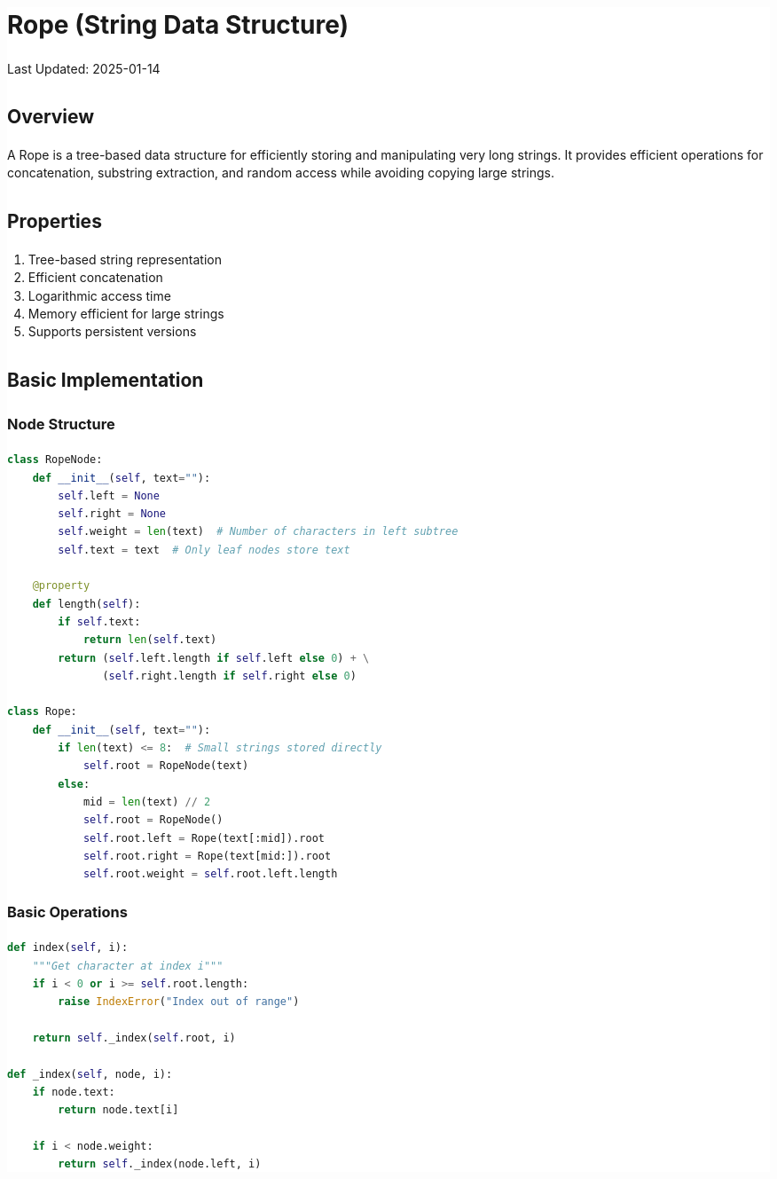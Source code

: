 # Rope (String Data Structure)

Last Updated: 2025-01-14

## Overview
A Rope is a tree-based data structure for efficiently storing and manipulating very long strings. It provides efficient operations for concatenation, substring extraction, and random access while avoiding copying large strings.

## Properties
1. Tree-based string representation
2. Efficient concatenation
3. Logarithmic access time
4. Memory efficient for large strings
5. Supports persistent versions

## Basic Implementation

### Node Structure
```python
class RopeNode:
    def __init__(self, text=""):
        self.left = None
        self.right = None
        self.weight = len(text)  # Number of characters in left subtree
        self.text = text  # Only leaf nodes store text
    
    @property
    def length(self):
        if self.text:
            return len(self.text)
        return (self.left.length if self.left else 0) + \
               (self.right.length if self.right else 0)

class Rope:
    def __init__(self, text=""):
        if len(text) <= 8:  # Small strings stored directly
            self.root = RopeNode(text)
        else:
            mid = len(text) // 2
            self.root = RopeNode()
            self.root.left = Rope(text[:mid]).root
            self.root.right = Rope(text[mid:]).root
            self.root.weight = self.root.left.length
```

### Basic Operations
```python
def index(self, i):
    """Get character at index i"""
    if i < 0 or i >= self.root.length:
        raise IndexError("Index out of range")
    
    return self._index(self.root, i)

def _index(self, node, i):
    if node.text:
        return node.text[i]
    
    if i < node.weight:
        return self._index(node.left, i)
```